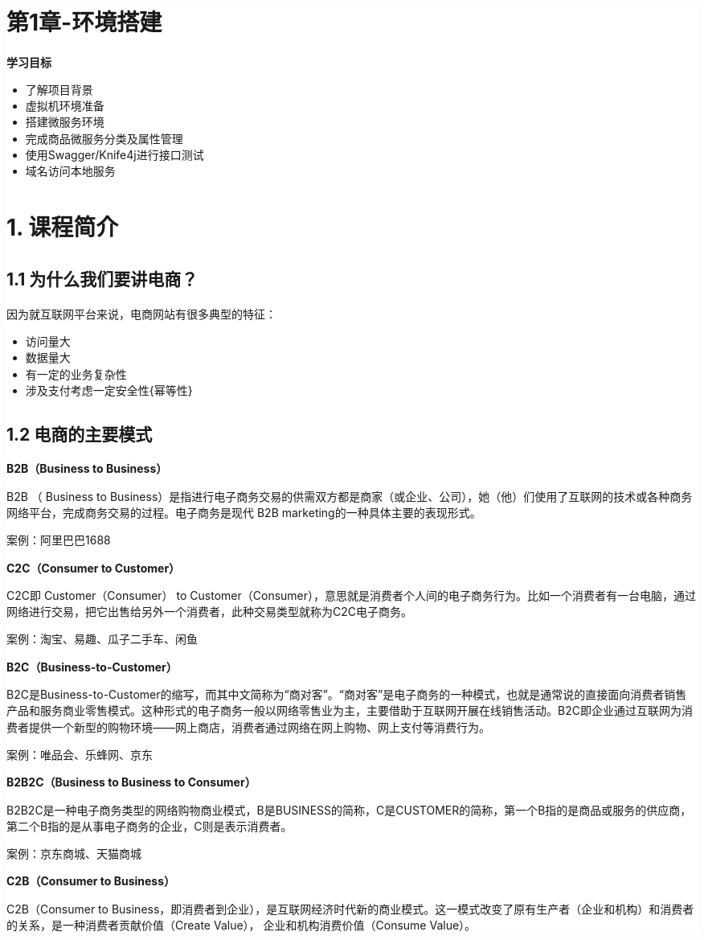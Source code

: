 # 第1章-环境搭建

**学习目标**

-   了解项目背景
-   虚拟机环境准备
-   搭建微服务环境
-   完成商品微服务分类及属性管理
-   使用Swagger/Knife4j进行接口测试
-   域名访问本地服务

# 1. 课程简介

## 1.1 为什么我们要讲电商？

因为就互联网平台来说，电商网站有很多典型的特征：

-   访问量大
-   数据量大
-   有一定的业务复杂性
-   涉及支付考虑一定安全性{幂等性}

## 1.2  电商的主要模式

**B2B（Business to Business）**

B2B （ Business to Business）是指进行电子商务交易的供需双方都是商家（或企业、公司），她（他）们使用了互联网的技术或各种商务网络平台，完成商务交易的过程。电子商务是现代 B2B marketing的一种具体主要的表现形式。

案例：阿里巴巴1688

**C2C（Consumer to Customer）**

C2C即 Customer（Consumer） to Customer（Consumer），意思就是消费者个人间的电子商务行为。比如一个消费者有一台电脑，通过网络进行交易，把它出售给另外一个消费者，此种交易类型就称为C2C电子商务。

案例：淘宝、易趣、瓜子二手车、闲鱼

**B2C（Business-to-Customer）**

B2C是Business-to-Customer的缩写，而其中文简称为“商对客”。“商对客”是电子商务的一种模式，也就是通常说的直接面向消费者销售产品和服务商业零售模式。这种形式的电子商务一般以网络零售业为主，主要借助于互联网开展在线销售活动。B2C即企业通过互联网为消费者提供一个新型的购物环境——网上商店，消费者通过网络在网上购物、网上支付等消费行为。

案例：唯品会、乐蜂网、京东

**B2B2C（Business to Business to Consumer）**

B2B2C是一种电子商务类型的网络购物商业模式，B是BUSINESS的简称，C是CUSTOMER的简称，第一个B指的是商品或服务的供应商，第二个B指的是从事电子商务的企业，C则是表示消费者。

案例：京东商城、天猫商城

**C2B（Consumer to Business）**

C2B（Consumer to Business，即消费者到企业），是互联网经济时代新的商业模式。这一模式改变了原有生产者（企业和机构）和消费者的关系，是一种消费者贡献价值（Create Value）， 企业和机构消费价值（Consume Value）。
